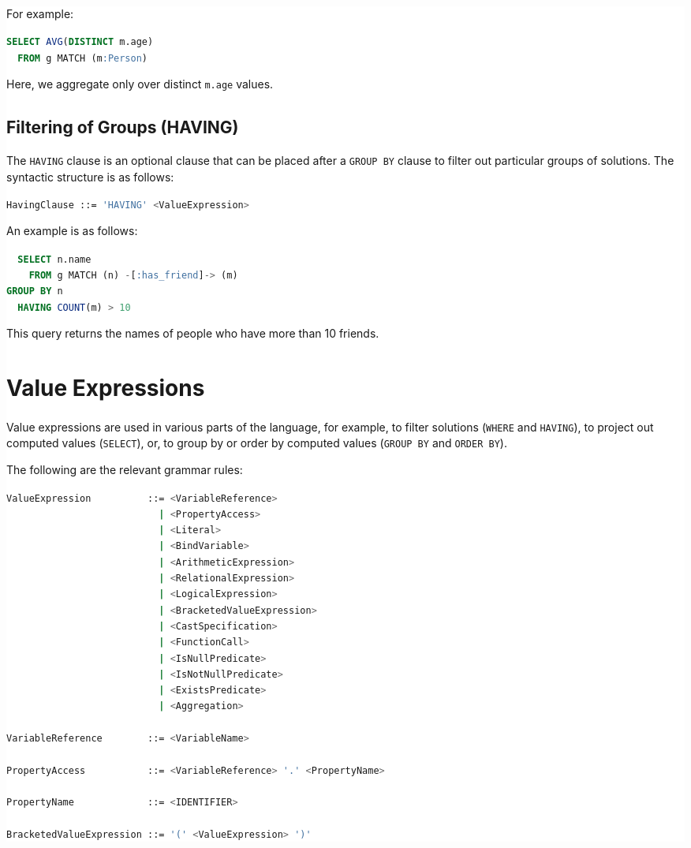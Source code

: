 For example:

```sql
SELECT AVG(DISTINCT m.age)
  FROM g MATCH (m:Person)
```

Here, we aggregate only over distinct `m.age` values.

## Filtering of Groups (HAVING)

The `HAVING` clause is an optional clause that can be placed after a `GROUP BY` clause to filter out particular groups of solutions.
The syntactic structure is as follows:

```bash
HavingClause ::= 'HAVING' <ValueExpression>
```

An example is as follows:

```sql
  SELECT n.name
    FROM g MATCH (n) -[:has_friend]-> (m)
GROUP BY n
  HAVING COUNT(m) > 10
```

This query returns the names of people who have more than 10 friends.

# Value Expressions

Value expressions are used in various parts of the language, for example, to filter solutions (`WHERE` and `HAVING`), to project out computed values (`SELECT`), or, to group by or order by computed values (`GROUP BY` and `ORDER BY`).

The following are the relevant grammar rules:

```bash
ValueExpression          ::= <VariableReference>
                           | <PropertyAccess>
                           | <Literal>
                           | <BindVariable>
                           | <ArithmeticExpression>
                           | <RelationalExpression>
                           | <LogicalExpression>
                           | <BracketedValueExpression>
                           | <CastSpecification>
                           | <FunctionCall>
                           | <IsNullPredicate>
                           | <IsNotNullPredicate>
                           | <ExistsPredicate>
                           | <Aggregation>

VariableReference        ::= <VariableName>

PropertyAccess           ::= <VariableReference> '.' <PropertyName>

PropertyName             ::= <IDENTIFIER>

BracketedValueExpression ::= '(' <ValueExpression> ')'
```
